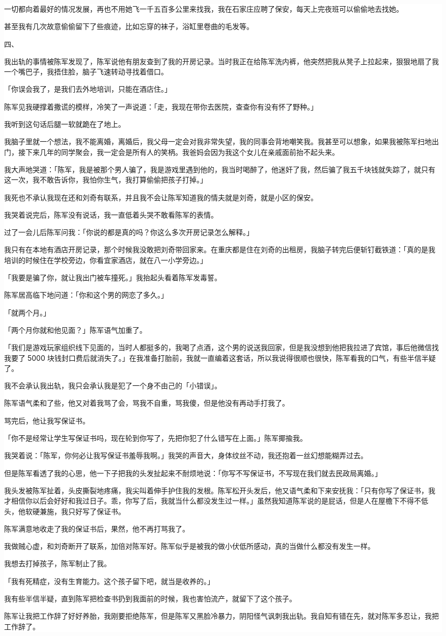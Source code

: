 一切都向着最好的情况发展，再也不用她飞一千五百多公里来找我，我在石家庄应聘了保安，每天上完夜班可以偷偷地去找她。

甚至我有几次故意偷偷留下了些痕迹，比如忘穿的袜子，浴缸里卷曲的毛发等。

四、

我出轨的事情被陈军发现了，陈军说他有朋友查到了我的开房记录。当时我正在给陈军洗内裤，他突然把我从凳子上拉起来，狠狠地扇了我一个嘴巴子，我捂住脸，脑子飞速转动寻找着借口。

「你误会我了，是我们去外地培训，只能在酒店住。」

陈军见我硬撑着撒谎的模样，冷笑了一声说道：「走，我现在带你去医院，查查你有没有怀了野种。」

我听到这句话后腿一软就跪在了地上。

我脑子里就一个想法，我不能离婚，离婚后，我父母一定会对我非常失望，我的同事会背地嘲笑我。我甚至可以想象，如果我被陈军扫地出门，接下来几年的同学聚会，我一定会是所有人的笑柄。我爸妈会因为我这个女儿在亲戚面前抬不起头来。

我大声地哭道：「陈军，我是被那个男人骗了，我是游戏里遇到他的，我当时喝醉了，他迷奸了我，然后骗了我五千块钱就失踪了，就只有这一次，我不敢告诉你，我怕你生气，我打算偷偷把孩子打掉。」

我死也不承认我现在还和刘奇有联系，并且我不会让陈军知道我的情夫就是刘奇，就是小区的保安。

我哭着说完后，陈军没有说话，我一直低着头哭不敢看陈军的表情。

过了一会儿后陈军问我：「你说的都是真的吗？你这么多次开房记录怎么解释。」

我只有在本地有酒店开房记录，那个时候我没敢把刘奇带回家来。在重庆都是住在刘奇的出租房，我脑子转完后便斩钉截铁道：「真的是我培训的时候住在学校旁边，你看宜家酒店，就在八一小学旁边。」

「我要是骗了你，就让我出门被车撞死。」我抬起头看着陈军发毒誓。

陈军居高临下地问道：「你和这个男的网恋了多久。」

「就两个月。」

「两个月你就和他见面？」陈军语气加重了。

「我们是游戏玩家组织线下见面的，当时人都挺多的，我喝了点酒，这个男的说送我回家，但是我没想到他把我拉进了宾馆，事后他微信找我要了 5000 块钱封口费后就消失了。」在我准备打胎前，我就一直编着这套话，所以我说得很顺也很快，陈军看我的口气，有些半信半疑了。

我不会承认我出轨，我只会承认我是犯了一个身不由己的「小错误」。

陈军语气柔和了些，他又对着我骂了会，骂我不自重，骂我傻，但是他没有再动手打我了。

骂完后，他让我写保证书。

「你不是经常让学生写保证书吗，现在轮到你写了，先把你犯了什么错写在上面。」陈军揶揄我。

我哭着说：「陈军，你何必让我写保证书羞辱我啊。」我哭的声音大，身体纹丝不动，我还抱着一丝幻想能糊弄过去。

但是陈军看透了我的心思，他一下子把我的头发扯起来不耐烦地说：「你写不写保证书，不写现在我们就去民政局离婚。」

我头发被陈军扯着，头皮撕裂地疼痛，我尖叫着伸手护住我的发根。陈军松开头发后，他又语气柔和下来安抚我：「只有你写了保证书，我才相信你以后会好好和我过日子。乖，你写了后，我就当什么都没发生过一样。」虽然我知道陈军说的是屁话，但是人在屋檐下不得不低头，他软硬兼施，我只好写了保证书。

陈军满意地收走了我的保证书后，果然，他不再打骂我了。

我做贼心虚，和刘奇断开了联系，加倍对陈军好。陈军似乎是被我的做小伏低所感动，真的当做什么都没有发生一样。

我想去打掉孩子，陈军制止了我。

「我有死精症，没有生育能力。这个孩子留下吧，就当是收养的。」

我有些半信半疑，直到陈军把检查书扔到我面前的时候，我也害怕流产，就留下了这个孩子。

陈军让我把工作辞了好好养胎，我刚要拒绝陈军，但是陈军又黑脸冷暴力，阴阳怪气讽刺我出轨。我自知有错在先，就对陈军多忍让，我把工作辞了。
